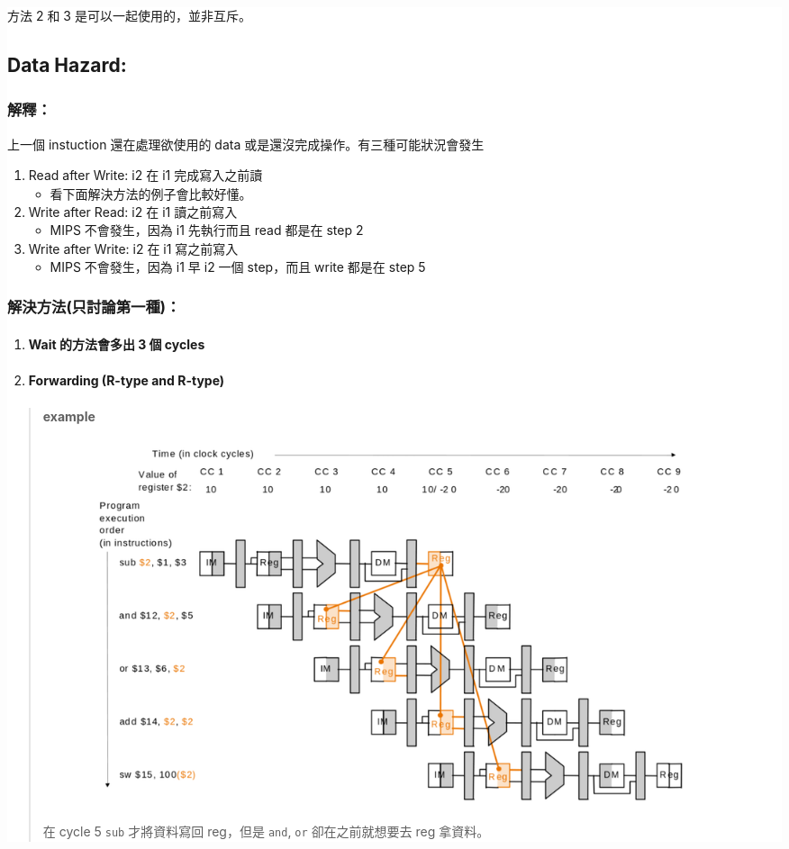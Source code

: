 方法 2 和 3 是可以一起使用的，並非互斥。

## Data Hazard:

### 解釋：

上一個 instuction 還在處理欲使用的 data 或是還沒完成操作。有三種可能狀況會發生

1.  Read after Write: i2 在 i1 完成寫入之前讀
    *   看下面解決方法的例子會比較好懂。
2.  Write after Read: i2 在 i1 讀之前寫入
    *   MIPS 不會發生，因為 i1 先執行而且 read 都是在 step 2
3.  Write after Write: i2 在 i1 寫之前寫入
    *   MIPS 不會發生，因為 i1 早 i2 一個 step，而且 write 都是在 step 5

### 解決方法(只討論第一種)：

1.  #### Wait 的方法會多出 3 個 cycles

2.  #### Forwarding (R-type and R-type)

>   #### example
>
>   ![](./0005.png)
>
>   在 cycle 5 `sub` 才將資料寫回 reg，但是 `and`, `or` 卻在之前就想要去 reg 拿資料。
>